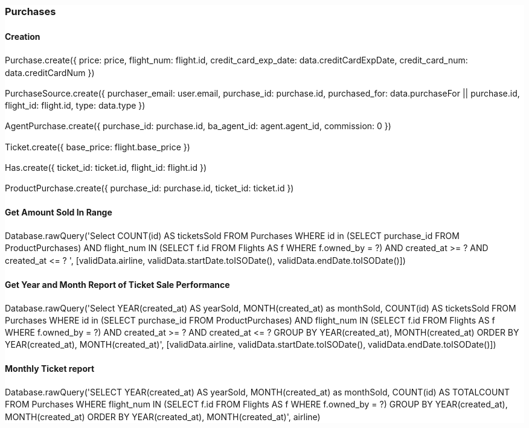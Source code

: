 
### Purchases

#### Creation

Purchase.create({
    price: price,
    flight_num: flight.id,
    credit_card_exp_date: data.creditCardExpDate,
    credit_card_num: data.creditCardNum
})

PurchaseSource.create({
    purchaser_email: user.email,
    purchase_id: purchase.id,
    purchased_for: data.purchaseFor || purchase.id,
    flight_id: flight.id,
    type: data.type
})

AgentPurchase.create({
    purchase_id: purchase.id,
    ba_agent_id: agent.agent_id,
    commission: 0
})

Ticket.create({
    base_price: flight.base_price
})

Has.create({
    ticket_id: ticket.id,
    flight_id: flight.id
})

ProductPurchase.create({
    purchase_id: purchase.id,
    ticket_id: ticket.id
})

#### Get Amount Sold In Range
Database.rawQuery('Select COUNT(id) AS ticketsSold FROM Purchases WHERE id in (SELECT purchase_id FROM ProductPurchases)  AND flight_num IN (SELECT f.id FROM Flights AS f WHERE f.owned_by = ?)  AND created_at >= ? AND created_at <= ? ', [validData.airline, validData.startDate.toISODate(), validData.endDate.toISODate()])

#### Get Year and Month Report of Ticket Sale Performance
Database.rawQuery('Select YEAR(created_at) AS yearSold, MONTH(created_at) as monthSold, COUNT(id) AS ticketsSold FROM Purchases WHERE id in (SELECT purchase_id FROM ProductPurchases)  AND flight_num IN (SELECT f.id FROM Flights AS f WHERE f.owned_by = ?)  AND created_at >= ? AND created_at <= ? GROUP BY YEAR(created_at), MONTH(created_at) ORDER BY YEAR(created_at), MONTH(created_at)', [validData.airline, validData.startDate.toISODate(), validData.endDate.toISODate()])

#### Monthly Ticket report
Database.rawQuery('SELECT YEAR(created_at) AS yearSold, MONTH(created_at) as monthSold, COUNT(id) AS TOTALCOUNT FROM Purchases WHERE flight_num IN (SELECT f.id FROM Flights AS f WHERE f.owned_by = ?) GROUP BY YEAR(created_at), MONTH(created_at) ORDER BY YEAR(created_at), MONTH(created_at)', airline)
